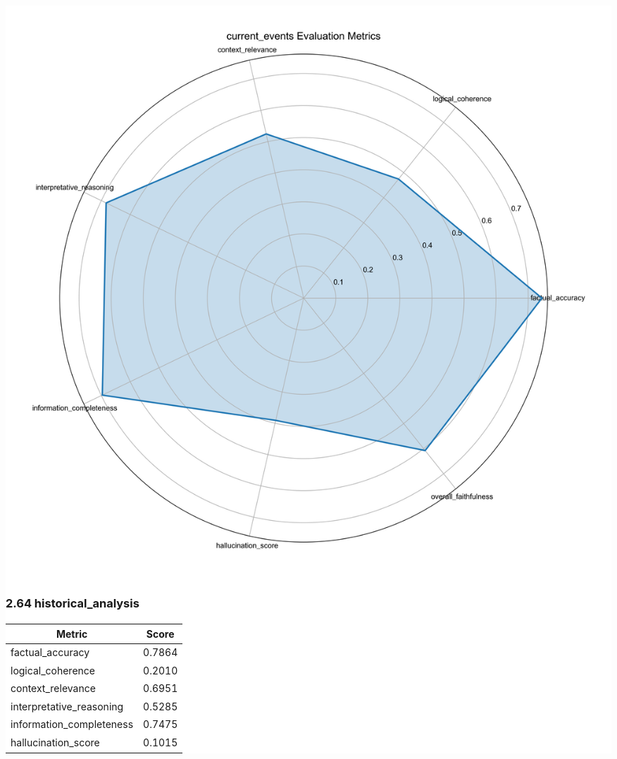 ![current_events Radar](current_events_radar.png)

### 2.64 historical_analysis
| Metric | Score |
|--------|--------|
| factual_accuracy | 0.7864 |
| logical_coherence | 0.2010 |
| context_relevance | 0.6951 |
| interpretative_reasoning | 0.5285 |
| information_completeness | 0.7475 |
| hallucination_score | 0.1015 |
